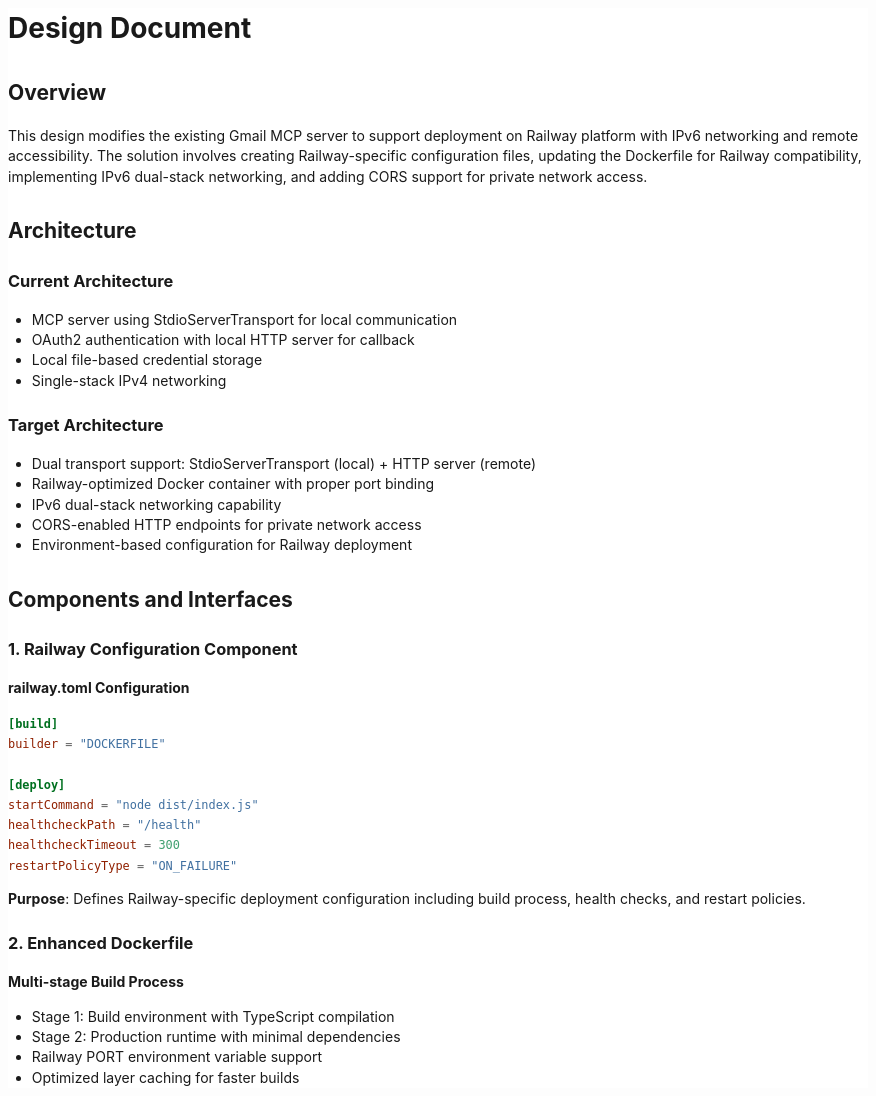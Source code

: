 # Design Document

## Overview

This design modifies the existing Gmail MCP server to support deployment on Railway platform with IPv6 networking and remote accessibility. The solution involves creating Railway-specific configuration files, updating the Dockerfile for Railway compatibility, implementing IPv6 dual-stack networking, and adding CORS support for private network access.

## Architecture

### Current Architecture
- MCP server using StdioServerTransport for local communication
- OAuth2 authentication with local HTTP server for callback
- Local file-based credential storage
- Single-stack IPv4 networking

### Target Architecture
- Dual transport support: StdioServerTransport (local) + HTTP server (remote)
- Railway-optimized Docker container with proper port binding
- IPv6 dual-stack networking capability
- CORS-enabled HTTP endpoints for private network access
- Environment-based configuration for Railway deployment

## Components and Interfaces

### 1. Railway Configuration Component

**railway.toml Configuration**
```toml
[build]
builder = "DOCKERFILE"

[deploy]
startCommand = "node dist/index.js"
healthcheckPath = "/health"
healthcheckTimeout = 300
restartPolicyType = "ON_FAILURE"
```

**Purpose**: Defines Railway-specific deployment configuration including build process, health checks, and restart policies.

### 2. Enhanced Dockerfile

**Multi-stage Build Process**
- Stage 1: Build environment with TypeScript compilation
- Stage 2: Production runtime with minimal dependencies
- Railway PORT environment variable support
- Optimized layer caching for faster builds
